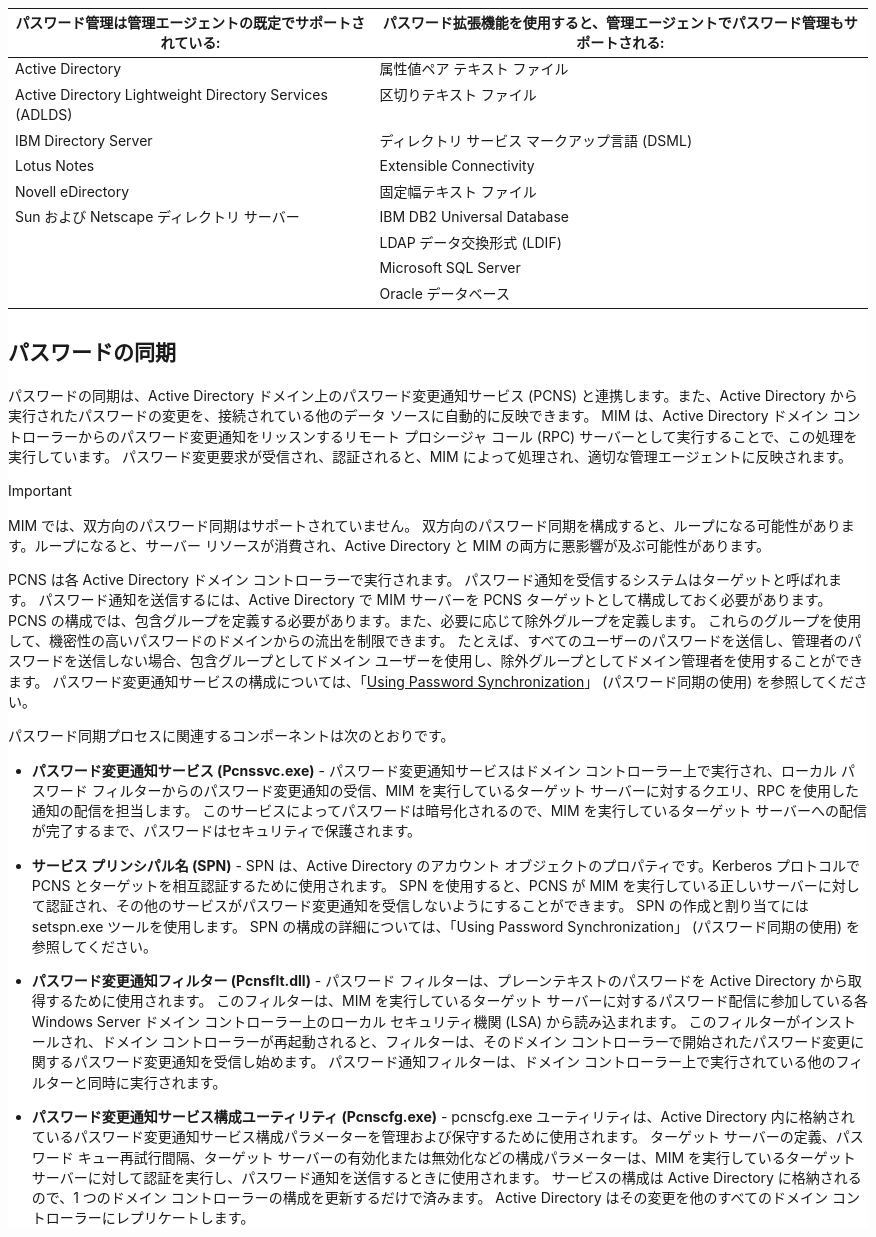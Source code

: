 | パスワード管理は管理エージェントの既定でサポートされている: | パスワード拡張機能を使用すると、管理エージェントでパスワード管理もサポートされる: |
|---------------------------------------------------------------------------|----------------------------------------------------------------------------------------------------|
| Active Directory                                                          | 属性値ペア テキスト ファイル                                                                    |
| Active Directory Lightweight Directory Services (ADLDS)                   | 区切りテキスト ファイル                                                                               |
| IBM Directory Server                                                      | ディレクトリ サービス マークアップ言語 (DSML)                                                          |
| Lotus Notes                                                               | Extensible Connectivity                                                                            |
| Novell eDirectory                                                         | 固定幅テキスト ファイル                                                                             |
| Sun および Netscape ディレクトリ サーバー                                        | IBM DB2 Universal Database                                                                         |
|                                                                           | LDAP データ交換形式 (LDIF)                                                                |
|                                                                           | Microsoft SQL Server                                                                               |
|                                                                           | Oracle データベース                                                                                    |

## パスワードの同期
<a id="password-synchronization" class="xliff"></a>


パスワードの同期は、Active Directory ドメイン上のパスワード変更通知サービス (PCNS) と連携します。また、Active Directory から実行されたパスワードの変更を、接続されている他のデータ ソースに自動的に反映できます。 MIM は、Active Directory ドメイン コントローラーからのパスワード変更通知をリッスンするリモート プロシージャ コール (RPC) サーバーとして実行することで、この処理を実行しています。 パスワード変更要求が受信され、認証されると、MIM によって処理され、適切な管理エージェントに反映されます。

>[!IMPORTANT]
MIM では、双方向のパスワード同期はサポートされていません。 双方向のパスワード同期を構成すると、ループになる可能性があります。ループになると、サーバー リソースが消費され、Active Directory と MIM の両方に悪影響が及ぶ可能性があります。

PCNS は各 Active Directory ドメイン コントローラーで実行されます。 パスワード通知を受信するシステムはターゲットと呼ばれます。 パスワード通知を送信するには、Active Directory で MIM サーバーを PCNS ターゲットとして構成しておく必要があります。 PCNS の構成では、包含グループを定義する必要があります。また、必要に応じて除外グループを定義します。 これらのグループを使用して、機密性の高いパスワードのドメインからの流出を制限できます。 たとえば、すべてのユーザーのパスワードを送信し、管理者のパスワードを送信しない場合、包含グループとしてドメイン ユーザーを使用し、除外グループとしてドメイン管理者を使用することができます。 パスワード変更通知サービスの構成については、「[Using Password Synchronization](https://technet.microsoft.com/library/jj590288(v=ws.10).aspx)」 (パスワード同期の使用) を参照してください。

パスワード同期プロセスに関連するコンポーネントは次のとおりです。

-   **パスワード変更通知サービス (Pcnssvc.exe)** - パスワード変更通知サービスはドメイン コントローラー上で実行され、ローカル パスワード フィルターからのパスワード変更通知の受信、MIM を実行しているターゲット サーバーに対するクエリ、RPC を使用した通知の配信を担当します。 このサービスによってパスワードは暗号化されるので、MIM を実行しているターゲット サーバーへの配信が完了するまで、パスワードはセキュリティで保護されます。

-   **サービス プリンシパル名 (SPN)** - SPN は、Active Directory のアカウント オブジェクトのプロパティです。Kerberos プロトコルで PCNS とターゲットを相互認証するために使用されます。 SPN を使用すると、PCNS が MIM を実行している正しいサーバーに対して認証され、その他のサービスがパスワード変更通知を受信しないようにすることができます。 SPN の作成と割り当てには setspn.exe ツールを使用します。 SPN の構成の詳細については、「Using Password Synchronization」 (パスワード同期の使用) を参照してください。

-   **パスワード変更通知フィルター (Pcnsflt.dll)** - パスワード フィルターは、プレーンテキストのパスワードを Active Directory から取得するために使用されます。 このフィルターは、MIM を実行しているターゲット サーバーに対するパスワード配信に参加している各 Windows Server ドメイン コントローラー上のローカル セキュリティ機関 (LSA) から読み込まれます。 このフィルターがインストールされ、ドメイン コントローラーが再起動されると、フィルターは、そのドメイン コントローラーで開始されたパスワード変更に関するパスワード変更通知を受信し始めます。 パスワード通知フィルターは、ドメイン コントローラー上で実行されている他のフィルターと同時に実行されます。

-   **パスワード変更通知サービス構成ユーティリティ (Pcnscfg.exe)** - pcnscfg.exe ユーティリティは、Active Directory 内に格納されているパスワード変更通知サービス構成パラメーターを管理および保守するために使用されます。 ターゲット サーバーの定義、パスワード キュー再試行間隔、ターゲット サーバーの有効化または無効化などの構成パラメーターは、MIM を実行しているターゲット サーバーに対して認証を実行し、パスワード通知を送信するときに使用されます。
    サービスの構成は Active Directory に格納されるので、1 つのドメイン コントローラーの構成を更新するだけで済みます。 Active Directory はその変更を他のすべてのドメイン コントローラーにレプリケートします。
